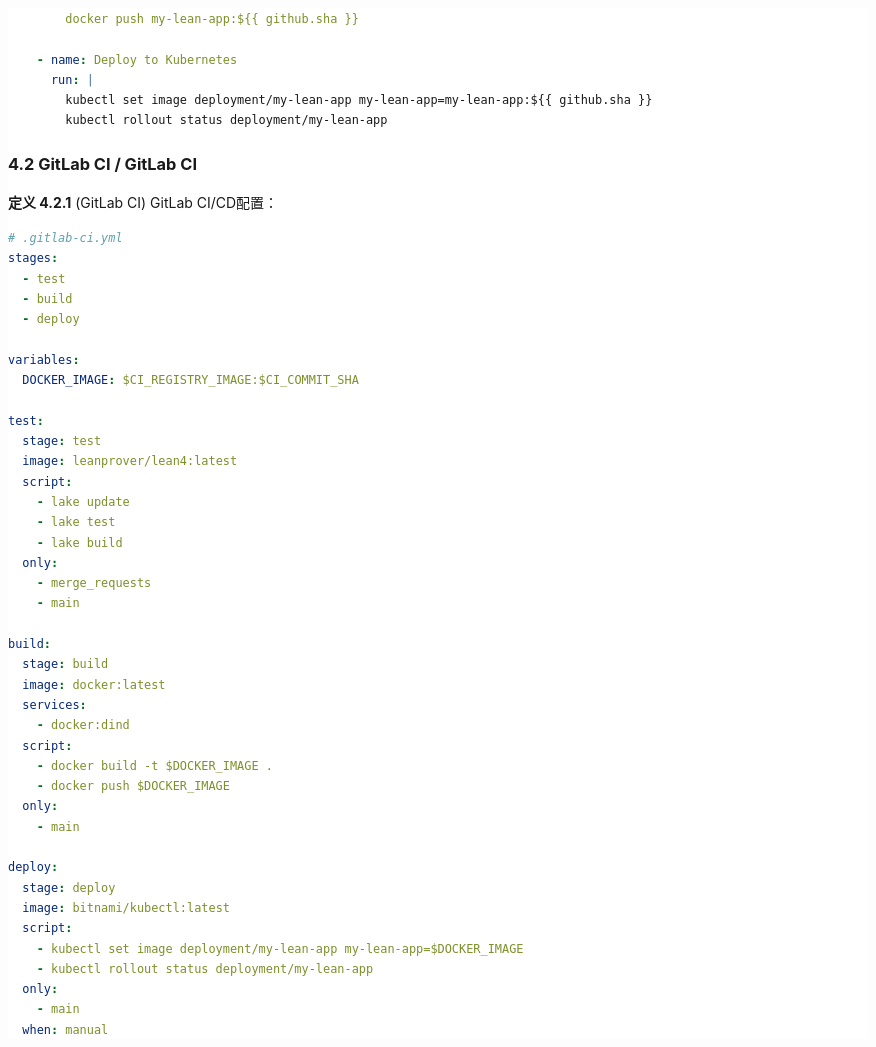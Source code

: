 ```yaml
        docker push my-lean-app:${{ github.sha }}
    
    - name: Deploy to Kubernetes
      run: |
        kubectl set image deployment/my-lean-app my-lean-app=my-lean-app:${{ github.sha }}
        kubectl rollout status deployment/my-lean-app
```

### 4.2 GitLab CI / GitLab CI

**定义 4.2.1** (GitLab CI) GitLab CI/CD配置：

```yaml
# .gitlab-ci.yml
stages:
  - test
  - build
  - deploy

variables:
  DOCKER_IMAGE: $CI_REGISTRY_IMAGE:$CI_COMMIT_SHA

test:
  stage: test
  image: leanprover/lean4:latest
  script:
    - lake update
    - lake test
    - lake build
  only:
    - merge_requests
    - main

build:
  stage: build
  image: docker:latest
  services:
    - docker:dind
  script:
    - docker build -t $DOCKER_IMAGE .
    - docker push $DOCKER_IMAGE
  only:
    - main

deploy:
  stage: deploy
  image: bitnami/kubectl:latest
  script:
    - kubectl set image deployment/my-lean-app my-lean-app=$DOCKER_IMAGE
    - kubectl rollout status deployment/my-lean-app
  only:
    - main
  when: manual
```
